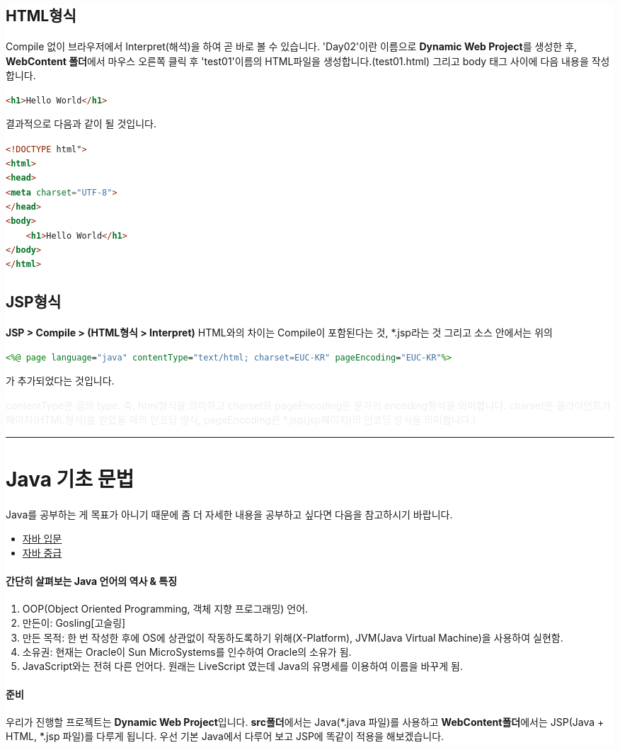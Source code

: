 ## HTML형식
Compile 없이 브라우저에서 Interpret(해석)을 하여 곧 바로 볼 수 있습니다.
'Day02'이란 이름으로 **Dynamic Web Project**를 생성한 후, **WebContent 폴더**에서 마우스 오른쪽 클릭 후 'test01'이름의 HTML파일을 생성합니다.(test01.html)
그리고 body 태그 사이에 다음 내용을 작성합니다.
```html
<h1>Hello World</h1>
```
결과적으로 다음과 같이 될 것입니다.
```html
<!DOCTYPE html">
<html>
<head>
<meta charset="UTF-8">
</head>
<body>
    <h1>Hello World</h1>
</body>
</html>
```

## JSP형식
**JSP > Compile > (HTML형식 > Interpret)**
HTML와의 차이는 Compile이 포함된다는 것, *.jsp라는 것 그리고 소스 안에서는 <!DOCTYPE html>위의
```jsp
<%@ page language="java" contentType="text/html; charset=EUC-KR" pageEncoding="EUC-KR"%>
```
가 추가되었다는 것입니다.

<span style="color:#eee">contentType은 글의 type. 즉, html형식을 의미하고 charset와 pageEncoding은 문자의 encoding형식을 의미합니다. charset은 클라이언트가 페이지(HTML형식)를 받았을 때의 인코딩 방식, pageEncoding은 *.jsp(jsp페이지)의 인코딩 방식을 의미합니다.)</span>

<hr>

# Java 기초 문법
Java를 공부하는 게 목표가 아니기 때문에 좀 더 자세한 내용을 공부하고 싶다면 다음을 참고하시기 바랍니다.
* [자바 입문](https://programmers.co.kr/learn/courses/5)
* [자바 중급](https://programmers.co.kr/learn/courses/9)


#### 간단히 살펴보는 Java 언어의 역사 & 특징
1. OOP(Object Oriented Programming, 객체 지향 프로그래밍) 언어.
2. 만든이: Gosling[고슬링]
3. 만든 목적: 한 번 작성한 후에 OS에 상관없이 작동하도록하기 위해(X-Platform), JVM(Java Virtual Machine)을 사용하여 실현함.
4. 소유권: 현재는 Oracle이 Sun MicroSystems를 인수하여 Oracle의 소유가 됨.
5. JavaScript와는 전혀 다른 언어다. 원래는 LiveScript 였는데 Java의 유명세를 이용하여 이름을 바꾸게 됨.

#### 준비
우리가 진행할 프로젝트는 **Dynamic Web Project**입니다. **src폴더**에서는 Java(*.java 파일)를 사용하고 **WebContent폴더**에서는 JSP(Java + HTML, *.jsp 파일)를 다루게 됩니다. 우선 기본 Java에서 다루어 보고 JSP에 똑같이 적용을 해보겠습니다. 
